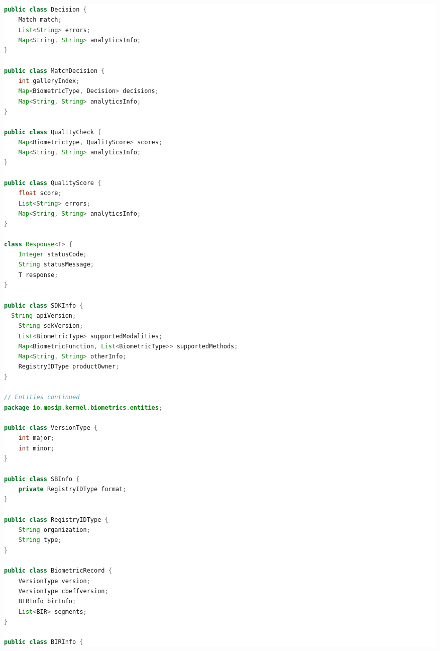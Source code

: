 ```java
public class Decision {	
	Match match;
	List<String> errors;
	Map<String, String> analyticsInfo;
}

public class MatchDecision {
	int galleryIndex;
	Map<BiometricType, Decision> decisions;
	Map<String, String> analyticsInfo;
}

public class QualityCheck {
	Map<BiometricType, QualityScore> scores;
	Map<String, String> analyticsInfo;
}

public class QualityScore {
	float score;	
	List<String> errors;
	Map<String, String> analyticsInfo;
}

class Response<T> {
	Integer statusCode;
	String statusMessage;
	T response;
}

public class SDKInfo {
  String apiVersion;
	String sdkVersion;
	List<BiometricType> supportedModalities;
	Map<BiometricFunction, List<BiometricType>> supportedMethods;
	Map<String, String> otherInfo;
	RegistryIDType productOwner;
}

// Entities continued
package io.mosip.kernel.biometrics.entities;

public class VersionType {
	int major;
	int minor;
}

public class SBInfo {
	private RegistryIDType format;
}

public class RegistryIDType {
	String organization;	
	String type;
}

public class BiometricRecord {
	VersionType version;
	VersionType cbeffversion;
	BIRInfo birInfo;
	List<BIR> segments;
}

public class BIRInfo {
```